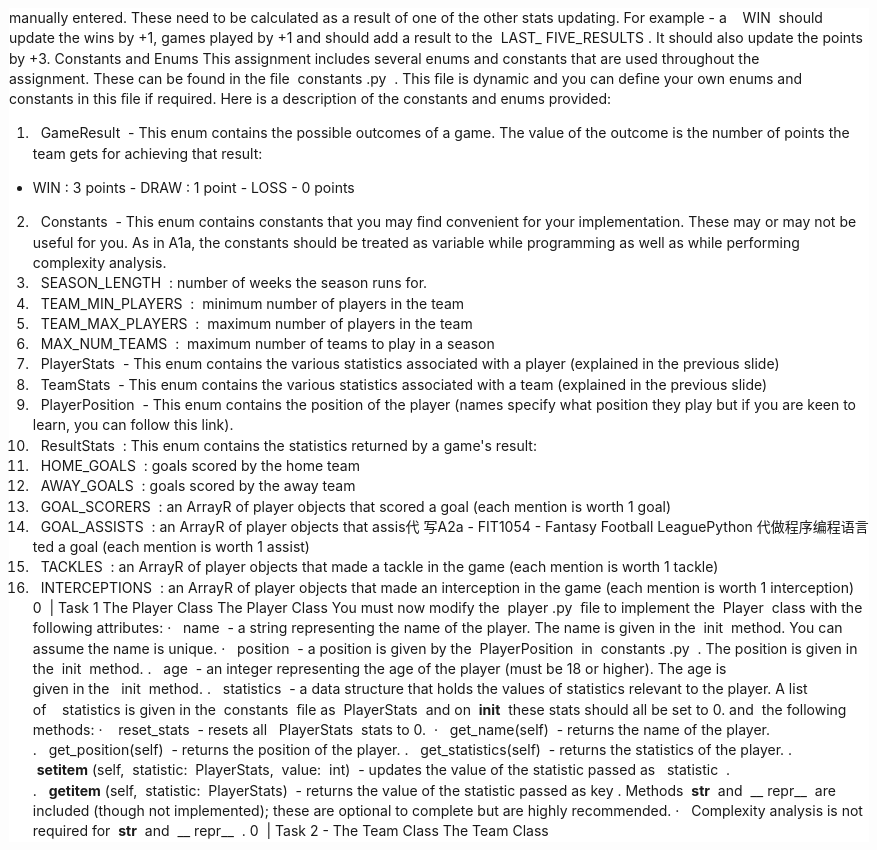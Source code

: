manually entered. These need to be calculated as a result of one of the other stats updating. For example - a    WIN  should update the wins by +1, games played by +1 and should add a result to the  LAST_ FIVE_RESULTS . It should also update the points by +3.
Constants and Enums
This assignment includes several enums and constants that are used throughout the assignment. These can be found in the ﬁle  constants .py  .
This ﬁle is dynamic and you can deﬁne your own enums and constants in this ﬁle if required. Here is a description of the constants and enums provided:
1.   GameResult  - This enum contains the possible outcomes of a game. The value of the outcome is the number of points the team gets for achieving that result:
- WIN : 3 points
- DRAW : 1 point
- LOSS - 0 points
2.   Constants  - This enum contains constants that you may ﬁnd convenient for your
implementation. These may or may not be useful for you. As in A1a, the constants should be treated as variable while programming as well as while performing complexity analysis.
1.   SEASON_LENGTH  : number of weeks the season runs for.
2.   TEAM_MIN_PLAYERS  :  minimum number of players in the team
3.   TEAM_MAX_PLAYERS  :  maximum number of players in the team
4.   MAX_NUM_TEAMS  :  maximum number of teams to play in a season
3.   PlayerStats  - This enum contains the various statistics associated with a player (explained in the previous slide)
4.   TeamStats  - This enum contains the various statistics associated with a team (explained in the previous slide)
5.   PlayerPosition  - This enum contains the position of the player (names specify what position they play but if you are keen to learn, you can follow this link).
6.   ResultStats  : This enum contains the statistics returned by a game's result:
1.   HOME_GOALS  : goals scored by the home team
2.   AWAY_GOALS  : goals scored by the away team
3.   GOAL_SCORERS  : an ArrayR of player objects that scored a goal (each mention is worth 1 goal)
4.   GOAL_ASSISTS  : an ArrayR of player objects that assis代 写A2a - FIT1054 - Fantasy Football LeaguePython
代做程序编程语言ted a goal (each mention is worth 1 assist)
5.   TACKLES  : an ArrayR of player objects that made a tackle in the game (each mention is worth 1 tackle)
6.   INTERCEPTIONS  : an ArrayR of player objects that made an interception in the game (each mention is worth 1 interception)
0  | Task 1 The Player Class
The Player Class
You must now modify the  player .py  ﬁle to implement the  Player  class with the following attributes:
·   name  - a string representing the name of the player. The name is given in the  init  method. You can assume the name is unique.
·   position  - a position is given by the  PlayerPosition  in  constants .py  . The position is given in the  init  method.
.   age  - an integer representing the age of the player (must be 18 or higher). The age is given in the   init  method.
.   statistics  - a data structure that holds the values of statistics relevant to the player. A list of    statistics is given in the  constants  ﬁle as  PlayerStats  and on  __init__  these stats should all be set to 0.
and  the following methods:
·    reset_stats  - resets all   PlayerStats  stats to 0.  ·   get_name(self)  - returns the name of the player.
.   get_position(self)  - returns the position of the player.
.   get_statistics(self)  - returns the statistics of the player.
.  __setitem__ (self,  statistic:  PlayerStats,  value:  int)  - updates the value of the statistic passed as   statistic  .
.   __getitem__ (self,  statistic:  PlayerStats)  - returns the value of the statistic passed as
key .
Methods  __str__  and  __ repr__  are included (though not implemented); these are optional to complete but are highly recommended.
·   Complexity analysis is not required for  __str__  and  __ repr__  .
0  | Task 2 - The Team Class
The Team Class